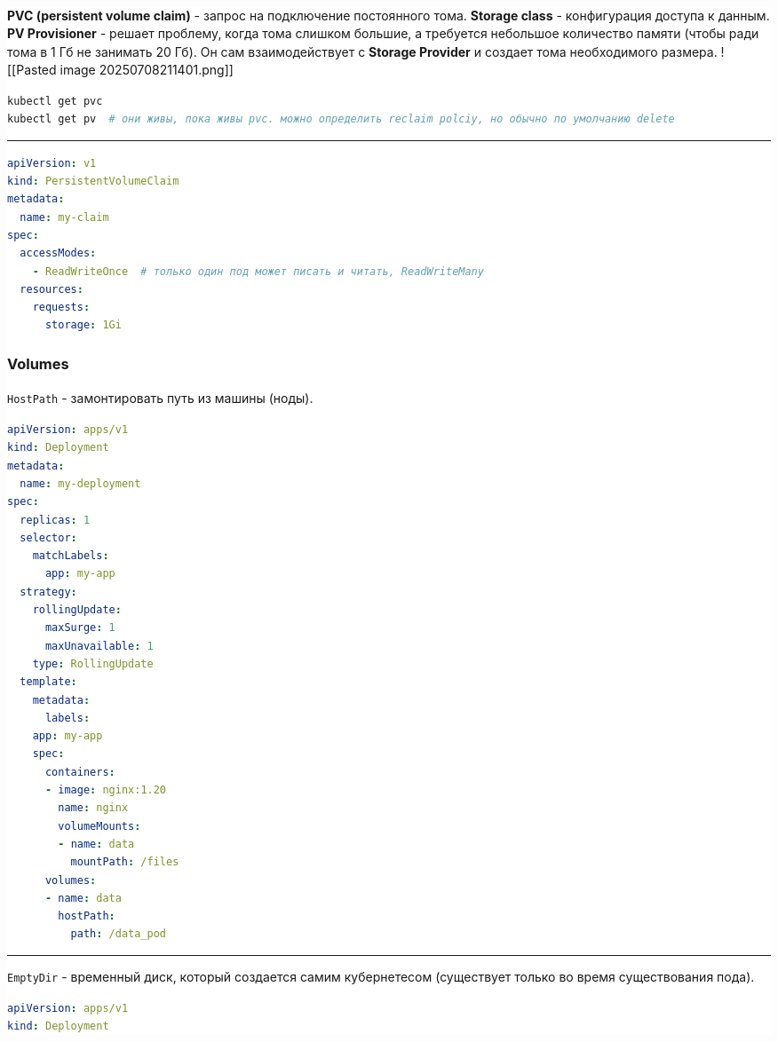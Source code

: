 **PVC (persistent volume claim)** - запрос на подключение постоянного тома.
**Storage class** - конфигурация доступа к данным.
**PV Provisioner** - решает проблему, когда тома слишком большие, а требуется небольшое количество памяти (чтобы ради тома в 1 Гб не занимать 20 Гб). Он сам взаимодействует с **Storage Provider** и создает тома необходимого размера.
![[Pasted image 20250708211401.png]]
```bash
kubectl get pvc
kubectl get pv  # они живы, пока живы pvc. можно определить reclaim polciy, но обычно по умолчанию delete
```
***
```yaml
apiVersion: v1  
kind: PersistentVolumeClaim  
metadata:  
  name: my-claim  
spec:  
  accessModes:  
    - ReadWriteOnce  # только один под может писать и читать, ReadWriteMany  
  resources:  
    requests:  
      storage: 1Gi
```
### Volumes
`HostPath` - замонтировать путь из машины (ноды).
```yaml
apiVersion: apps/v1
kind: Deployment
metadata:
  name: my-deployment
spec:
  replicas: 1
  selector:
    matchLabels:
      app: my-app
  strategy:
    rollingUpdate:
      maxSurge: 1
      maxUnavailable: 1
    type: RollingUpdate
  template:
    metadata:
      labels:
	app: my-app
    spec:
      containers:
      - image: nginx:1.20
        name: nginx
        volumeMounts:
        - name: data
          mountPath: /files
      volumes:
      - name: data
        hostPath:
          path: /data_pod
```
***
`EmptyDir` - временный диск, который создается самим кубернетесом (существует только во время существования пода).
```yaml
apiVersion: apps/v1
kind: Deployment
```